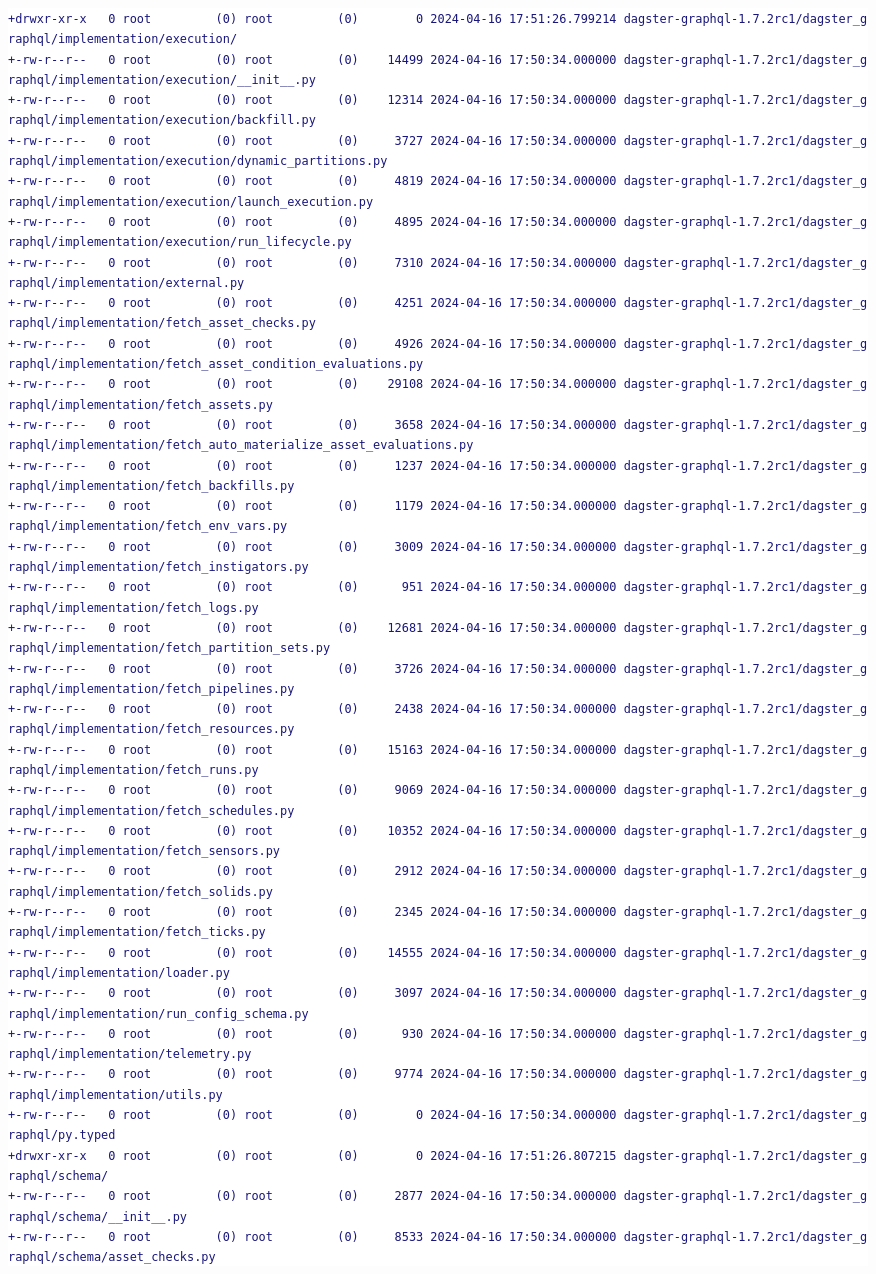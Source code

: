 ```diff
+drwxr-xr-x   0 root         (0) root         (0)        0 2024-04-16 17:51:26.799214 dagster-graphql-1.7.2rc1/dagster_graphql/implementation/execution/
+-rw-r--r--   0 root         (0) root         (0)    14499 2024-04-16 17:50:34.000000 dagster-graphql-1.7.2rc1/dagster_graphql/implementation/execution/__init__.py
+-rw-r--r--   0 root         (0) root         (0)    12314 2024-04-16 17:50:34.000000 dagster-graphql-1.7.2rc1/dagster_graphql/implementation/execution/backfill.py
+-rw-r--r--   0 root         (0) root         (0)     3727 2024-04-16 17:50:34.000000 dagster-graphql-1.7.2rc1/dagster_graphql/implementation/execution/dynamic_partitions.py
+-rw-r--r--   0 root         (0) root         (0)     4819 2024-04-16 17:50:34.000000 dagster-graphql-1.7.2rc1/dagster_graphql/implementation/execution/launch_execution.py
+-rw-r--r--   0 root         (0) root         (0)     4895 2024-04-16 17:50:34.000000 dagster-graphql-1.7.2rc1/dagster_graphql/implementation/execution/run_lifecycle.py
+-rw-r--r--   0 root         (0) root         (0)     7310 2024-04-16 17:50:34.000000 dagster-graphql-1.7.2rc1/dagster_graphql/implementation/external.py
+-rw-r--r--   0 root         (0) root         (0)     4251 2024-04-16 17:50:34.000000 dagster-graphql-1.7.2rc1/dagster_graphql/implementation/fetch_asset_checks.py
+-rw-r--r--   0 root         (0) root         (0)     4926 2024-04-16 17:50:34.000000 dagster-graphql-1.7.2rc1/dagster_graphql/implementation/fetch_asset_condition_evaluations.py
+-rw-r--r--   0 root         (0) root         (0)    29108 2024-04-16 17:50:34.000000 dagster-graphql-1.7.2rc1/dagster_graphql/implementation/fetch_assets.py
+-rw-r--r--   0 root         (0) root         (0)     3658 2024-04-16 17:50:34.000000 dagster-graphql-1.7.2rc1/dagster_graphql/implementation/fetch_auto_materialize_asset_evaluations.py
+-rw-r--r--   0 root         (0) root         (0)     1237 2024-04-16 17:50:34.000000 dagster-graphql-1.7.2rc1/dagster_graphql/implementation/fetch_backfills.py
+-rw-r--r--   0 root         (0) root         (0)     1179 2024-04-16 17:50:34.000000 dagster-graphql-1.7.2rc1/dagster_graphql/implementation/fetch_env_vars.py
+-rw-r--r--   0 root         (0) root         (0)     3009 2024-04-16 17:50:34.000000 dagster-graphql-1.7.2rc1/dagster_graphql/implementation/fetch_instigators.py
+-rw-r--r--   0 root         (0) root         (0)      951 2024-04-16 17:50:34.000000 dagster-graphql-1.7.2rc1/dagster_graphql/implementation/fetch_logs.py
+-rw-r--r--   0 root         (0) root         (0)    12681 2024-04-16 17:50:34.000000 dagster-graphql-1.7.2rc1/dagster_graphql/implementation/fetch_partition_sets.py
+-rw-r--r--   0 root         (0) root         (0)     3726 2024-04-16 17:50:34.000000 dagster-graphql-1.7.2rc1/dagster_graphql/implementation/fetch_pipelines.py
+-rw-r--r--   0 root         (0) root         (0)     2438 2024-04-16 17:50:34.000000 dagster-graphql-1.7.2rc1/dagster_graphql/implementation/fetch_resources.py
+-rw-r--r--   0 root         (0) root         (0)    15163 2024-04-16 17:50:34.000000 dagster-graphql-1.7.2rc1/dagster_graphql/implementation/fetch_runs.py
+-rw-r--r--   0 root         (0) root         (0)     9069 2024-04-16 17:50:34.000000 dagster-graphql-1.7.2rc1/dagster_graphql/implementation/fetch_schedules.py
+-rw-r--r--   0 root         (0) root         (0)    10352 2024-04-16 17:50:34.000000 dagster-graphql-1.7.2rc1/dagster_graphql/implementation/fetch_sensors.py
+-rw-r--r--   0 root         (0) root         (0)     2912 2024-04-16 17:50:34.000000 dagster-graphql-1.7.2rc1/dagster_graphql/implementation/fetch_solids.py
+-rw-r--r--   0 root         (0) root         (0)     2345 2024-04-16 17:50:34.000000 dagster-graphql-1.7.2rc1/dagster_graphql/implementation/fetch_ticks.py
+-rw-r--r--   0 root         (0) root         (0)    14555 2024-04-16 17:50:34.000000 dagster-graphql-1.7.2rc1/dagster_graphql/implementation/loader.py
+-rw-r--r--   0 root         (0) root         (0)     3097 2024-04-16 17:50:34.000000 dagster-graphql-1.7.2rc1/dagster_graphql/implementation/run_config_schema.py
+-rw-r--r--   0 root         (0) root         (0)      930 2024-04-16 17:50:34.000000 dagster-graphql-1.7.2rc1/dagster_graphql/implementation/telemetry.py
+-rw-r--r--   0 root         (0) root         (0)     9774 2024-04-16 17:50:34.000000 dagster-graphql-1.7.2rc1/dagster_graphql/implementation/utils.py
+-rw-r--r--   0 root         (0) root         (0)        0 2024-04-16 17:50:34.000000 dagster-graphql-1.7.2rc1/dagster_graphql/py.typed
+drwxr-xr-x   0 root         (0) root         (0)        0 2024-04-16 17:51:26.807215 dagster-graphql-1.7.2rc1/dagster_graphql/schema/
+-rw-r--r--   0 root         (0) root         (0)     2877 2024-04-16 17:50:34.000000 dagster-graphql-1.7.2rc1/dagster_graphql/schema/__init__.py
+-rw-r--r--   0 root         (0) root         (0)     8533 2024-04-16 17:50:34.000000 dagster-graphql-1.7.2rc1/dagster_graphql/schema/asset_checks.py
```